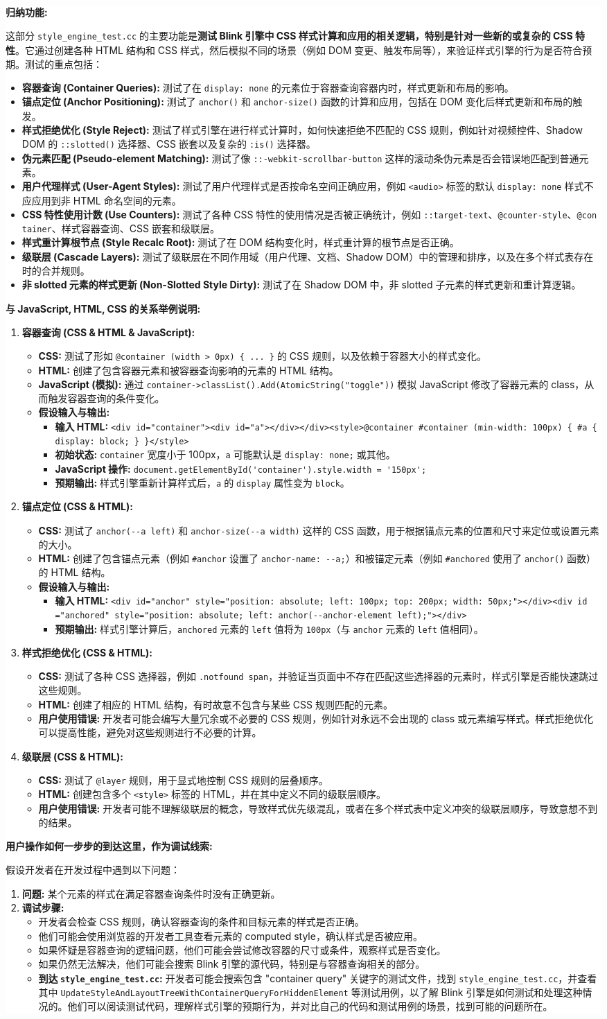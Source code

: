 **归纳功能:**

这部分 `style_engine_test.cc` 的主要功能是**测试 Blink 引擎中 CSS 样式计算和应用的相关逻辑，特别是针对一些新的或复杂的 CSS 特性**。它通过创建各种 HTML 结构和 CSS 样式，然后模拟不同的场景（例如 DOM 变更、触发布局等），来验证样式引擎的行为是否符合预期。测试的重点包括：

* **容器查询 (Container Queries):** 测试了在 `display: none` 的元素位于容器查询容器内时，样式更新和布局的影响。
* **锚点定位 (Anchor Positioning):** 测试了 `anchor()` 和 `anchor-size()` 函数的计算和应用，包括在 DOM 变化后样式更新和布局的触发。
* **样式拒绝优化 (Style Reject):** 测试了样式引擎在进行样式计算时，如何快速拒绝不匹配的 CSS 规则，例如针对视频控件、Shadow DOM 的 `::slotted()` 选择器、CSS 嵌套以及复杂的 `:is()` 选择器。
* **伪元素匹配 (Pseudo-element Matching):** 测试了像 `::-webkit-scrollbar-button` 这样的滚动条伪元素是否会错误地匹配到普通元素。
* **用户代理样式 (User-Agent Styles):** 测试了用户代理样式是否按命名空间正确应用，例如 `<audio>` 标签的默认 `display: none` 样式不应应用到非 HTML 命名空间的元素。
* **CSS 特性使用计数 (Use Counters):** 测试了各种 CSS 特性的使用情况是否被正确统计，例如 `::target-text`、`@counter-style`、`@container`、样式容器查询、CSS 嵌套和级联层。
* **样式重计算根节点 (Style Recalc Root):** 测试了在 DOM 结构变化时，样式重计算的根节点是否正确。
* **级联层 (Cascade Layers):** 测试了级联层在不同作用域（用户代理、文档、Shadow DOM）中的管理和排序，以及在多个样式表存在时的合并规则。
* **非 slotted 元素的样式更新 (Non-Slotted Style Dirty):** 测试了在 Shadow DOM 中，非 slotted 子元素的样式更新和重计算逻辑。

**与 JavaScript, HTML, CSS 的关系举例说明:**

1. **容器查询 (CSS & HTML & JavaScript):**
   * **CSS:**  测试了形如 `@container (width > 0px) { ... }` 的 CSS 规则，以及依赖于容器大小的样式变化。
   * **HTML:**  创建了包含容器元素和被容器查询影响的元素的 HTML 结构。
   * **JavaScript (模拟):**  通过 `container->classList().Add(AtomicString("toggle"))` 模拟 JavaScript 修改了容器元素的 class，从而触发容器查询的条件变化。
   * **假设输入与输出:**
     * **输入 HTML:** `<div id="container"><div id="a"></div></div><style>@container #container (min-width: 100px) { #a { display: block; } }</style>`
     * **初始状态:** `container` 宽度小于 100px，`a` 可能默认是 `display: none;` 或其他。
     * **JavaScript 操作:** `document.getElementById('container').style.width = '150px';`
     * **预期输出:** 样式引擎重新计算样式后，`a` 的 `display` 属性变为 `block`。

2. **锚点定位 (CSS & HTML):**
   * **CSS:** 测试了 `anchor(--a left)` 和 `anchor-size(--a width)` 这样的 CSS 函数，用于根据锚点元素的位置和尺寸来定位或设置元素的大小。
   * **HTML:** 创建了包含锚点元素（例如 `#anchor` 设置了 `anchor-name: --a;`）和被锚定元素（例如 `#anchored` 使用了 `anchor()` 函数）的 HTML 结构。
   * **假设输入与输出:**
     * **输入 HTML:** `<div id="anchor" style="position: absolute; left: 100px; top: 200px; width: 50px;"></div><div id="anchored" style="position: absolute; left: anchor(--anchor-element left);"></div>`
     * **预期输出:** 样式引擎计算后，`anchored` 元素的 `left` 值将为 `100px`（与 `anchor` 元素的 `left` 值相同）。

3. **样式拒绝优化 (CSS & HTML):**
   * **CSS:**  测试了各种 CSS 选择器，例如 `.notfound span`，并验证当页面中不存在匹配这些选择器的元素时，样式引擎是否能快速跳过这些规则。
   * **HTML:**  创建了相应的 HTML 结构，有时故意不包含与某些 CSS 规则匹配的元素。
   * **用户使用错误:**  开发者可能会编写大量冗余或不必要的 CSS 规则，例如针对永远不会出现的 class 或元素编写样式。样式拒绝优化可以提高性能，避免对这些规则进行不必要的计算。

4. **级联层 (CSS & HTML):**
   * **CSS:** 测试了 `@layer` 规则，用于显式地控制 CSS 规则的层叠顺序。
   * **HTML:**  创建包含多个 `<style>` 标签的 HTML，并在其中定义不同的级联层顺序。
   * **用户使用错误:**  开发者可能不理解级联层的概念，导致样式优先级混乱，或者在多个样式表中定义冲突的级联层顺序，导致意想不到的结果。

**用户操作如何一步步的到达这里，作为调试线索:**

假设开发者在开发过程中遇到以下问题：

1. **问题:** 某个元素的样式在满足容器查询条件时没有正确更新。
2. **调试步骤:**
   * 开发者会检查 CSS 规则，确认容器查询的条件和目标元素的样式是否正确。
   * 他们可能会使用浏览器的开发者工具查看元素的 computed style，确认样式是否被应用。
   * 如果怀疑是容器查询的逻辑问题，他们可能会尝试修改容器的尺寸或条件，观察样式是否变化。
   * 如果仍然无法解决，他们可能会搜索 Blink 引擎的源代码，特别是与容器查询相关的部分。
   * **到达 `style_engine_test.cc`:** 开发者可能会搜索包含 "container query" 关键字的测试文件，找到 `style_engine_test.cc`，并查看其中 `UpdateStyleAndLayoutTreeWithContainerQueryForHiddenElement` 等测试用例，以了解 Blink 引擎是如何测试和处理这种情况的。他们可以阅读测试代码，理解样式引擎的预期行为，并对比自己的代码和测试用例的场景，找到可能的问题所在。

